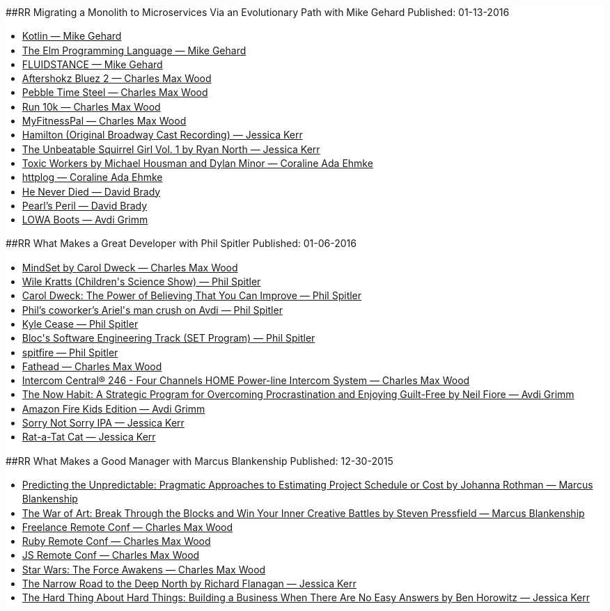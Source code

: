 ##RR Migrating a Monolith to Microservices Via an Evolutionary Path with Mike Gehard
Published: 01-13-2016
- [Kotlin — Mike Gehard](https://kotlinlang.org/)
- [The Elm Programming Language — Mike Gehard](http://elm-lang.org/)
- [FLUIDSTANCE — Mike Gehard](http://www.fluidstance.com/)
- [Aftershokz Bluez 2 — Charles Max Wood](http://aftershokz.com/products/bluez-2)
- [Pebble Time Steel — Charles Max Wood](https://www.pebble.com/pebble-time-steel-smartwatch-features)
- [Run 10k — Charles Max Wood](http://felttip.com/run10k/)
- [MyFitnessPal — Charles Max Wood](https://www.myfitnesspal.com/)
- [Hamilton (Original Broadway Cast Recording) — Jessica Kerr](https://itunes.apple.com/us/album/hamilton-original-broadway/id1025210938)
- [The Unbeatable Squirrel Girl Vol. 1 by Ryan North — Jessica Kerr](http://www.amazon.com/The-Unbeatable-Squirrel-Girl-Vol/dp/0785197028)
- [Toxic Workers by Michael Housman and Dylan Minor — Coraline Ada Ehmke](http://www.hbs.edu/faculty/Publication%20Files/16-057_d45c0b4f-fa19-49de-8f1b-4b12fe054fea.pdf)
- [httplog — Coraline Ada Ehmke](https://github.com/trusche/httplog)
- [He Never Died — David Brady](http://www.imdb.com/title/tt2386404/)
- [Pearl’s Peril — David Brady](https://itunes.apple.com/us/app/pearls-peril/id594802437?mt=8)
- [LOWA Boots — Avdi Grimm](https://www.lowaboots.com/)

##RR What Makes a Great Developer with Phil Spitler
Published: 01-06-2016
- [MindSet by Carol Dweck — Charles Max Wood](http://mindsetonline.com/)
- [Wile Kratts (Children's Science Show) — Phil Spitler](http://pbskids.org/wildkratts/)
- [Carol Dweck: The Power of Believing That You Can Improve — Phil Spitler](https://www.ted.com/talks/carol_dweck_the_power_of_believing_that_you_can_improve?language=en)
- [Phil’s coworker’s Ariel's man crush on Avdi — Phil Spitler](https://devchat.tv/ruby-rogues/241-rr-what-makes-a-great-developer-with-phil-spitler)
- [Kyle Cease — Phil Spitler](http://www.kylecease.com/)
- [Bloc's Software Engineering Track (SET Program) — Phil Spitler](https://www.bloc.io/software-engineering-track)
- [spitfire — Phil Spitler](https://github.com/spitfireio/)
- [Fathead — Charles Max Wood](http://www.fathead.com/)
- [Intercom Central® 246 - Four Channels HOME Power-line Intercom System — Charles Max Wood](http://www.amazon.com/gp/product/B005HEDAAQ?psc=1&redirect=true&ref_=oh_aui_detailpage_o02_s00)
- [The Now Habit: A Strategic Program for Overcoming Procrastination and Enjoying Guilt-Free by Neil Fiore — Avdi Grimm](http://www.amazon.com/The-Now-Habit-Overcoming-Procrastination/dp/1585425524)
- [Amazon Fire Kids Edition — Avdi Grimm](http://www.amazon.com/gp/product/B00YYZEQ1G?ref_=kods_dp_hqp_frd)
- [Sorry Not Sorry IPA — Jessica Kerr](http://www.stonebrewing.com/beer/stone-collaborations/4-hands-bale-breaker-stone-sorry-not-sorry-ipa#ageGatePassed)
- [Rat-a-Tat Cat — Jessica Kerr](http://www.gamewright.com/gamewright/index.php?page=game&section=games&show=61)

##RR What Makes a Good Manager with Marcus Blankenship
Published: 12-30-2015
- [Predicting the Unpredictable: Pragmatic Approaches to Estimating Project Schedule or Cost by Johanna Rothman — Marcus Blankenship](https://leanpub.com/predictingtheunpredictable?utm_campaign=predictingtheunpredictable&utm_medium=embed&utm_source=www.jrothman.com)
- [The War of Art: Break Through the Blocks and Win Your Inner Creative Battles by Steven Pressfield — Marcus Blankenship](http://www.amazon.com/War-Art-Through-Creative-Battles/dp/1936891026/ref=sr_1_1?ie=UTF8&qid=1450808298&sr=8-1&keywords=the+war+of+art)
- [Freelance Remote Conf — Charles Max Wood](https://allremoteconfs.com/freelance-2016)
- [Ruby Remote Conf — Charles Max Wood](https://allremoteconfs.com/ruby-2016)
- [JS Remote Conf — Charles Max Wood](https://allremoteconfs.com/js-2016)
- [Star Wars: The Force Awakens — Charles Max Wood](http://www.imdb.com/title/tt2488496/)
- [The Narrow Road to the Deep North by Richard Flanagan — Jessica Kerr](http://www.amazon.com/Narrow-Road-Deep-North/dp/0804171475/ref=sr_1_1?s=books&ie=UTF8&qid=1450808444&sr=1-1&keywords=narrow+road+to+the+deep+north)
- [The Hard Thing About Hard Things: Building a Business When There Are No Easy Answers by Ben Horowitz — Jessica Kerr](http://www.amazon.com/Hard-Thing-About-Things-Building/dp/0062273205/ref=sr_1_1?s=books&ie=UTF8&qid=1450808425&sr=1-1&keywords=hard+thing+about+hard+things)

